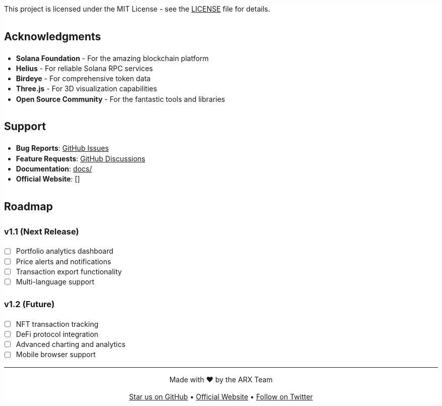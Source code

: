 This project is licensed under the MIT License - see the [LICENSE](LICENSE) file for details.

## Acknowledgments

- **Solana Foundation** - For the amazing blockchain platform
- **Helius** - For reliable Solana RPC services
- **Birdeye** - For comprehensive token data
- **Three.js** - For 3D visualization capabilities
- **Open Source Community** - For the fantastic tools and libraries

## Support

- **Bug Reports**: [GitHub Issues](https://github.com/arx-ai/arx-browser-extension/issues)
- **Feature Requests**: [GitHub Discussions](https://github.com/arx-ai/arx-browser-extension/discussions)
- **Documentation**: [docs/](docs/)
- **Official Website**: []

## Roadmap

### v1.1 (Next Release)
- [ ] Portfolio analytics dashboard
- [ ] Price alerts and notifications
- [ ] Transaction export functionality
- [ ] Multi-language support

### v1.2 (Future)
- [ ] NFT transaction tracking
- [ ] DeFi protocol integration
- [ ] Advanced charting and analytics
- [ ] Mobile browser support

---

<div align="center">
  <p>Made with ❤️ by the ARX Team</p>
  <p>
    <a href="https://github.com/arx-ai/arx-browser-extension">Star us on GitHub</a> •
    <a href="">Official Website</a> •
    <a href="">Follow on Twitter</a>
  </p>
</div>


